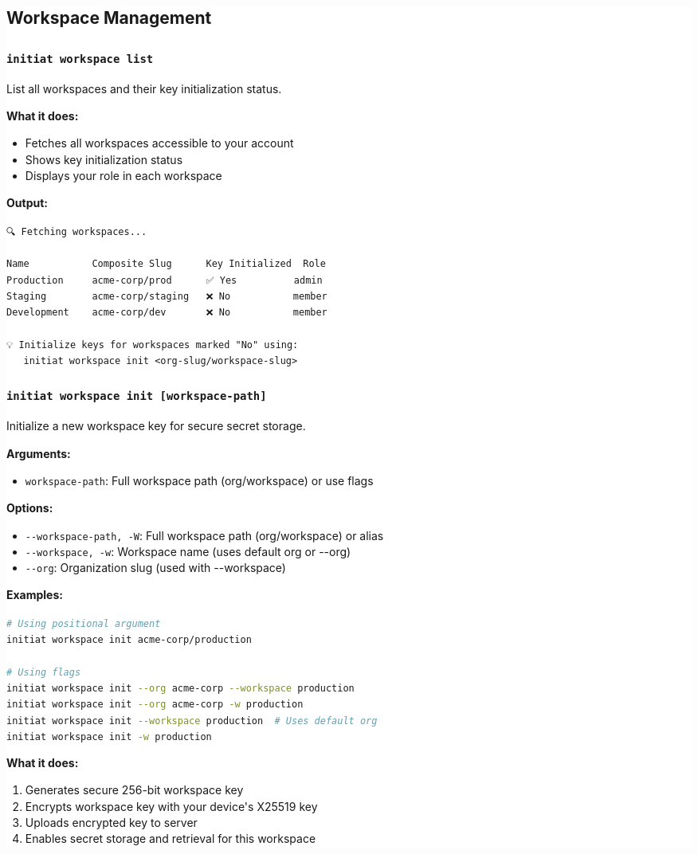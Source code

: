 ## Workspace Management

### `initiat workspace list`

List all workspaces and their key initialization status.

**What it does:**
- Fetches all workspaces accessible to your account
- Shows key initialization status
- Displays your role in each workspace

**Output:**
```
🔍 Fetching workspaces...

Name           Composite Slug      Key Initialized  Role
Production     acme-corp/prod      ✅ Yes          admin
Staging        acme-corp/staging   ❌ No           member
Development    acme-corp/dev       ❌ No           member

💡 Initialize keys for workspaces marked "No" using:
   initiat workspace init <org-slug/workspace-slug>
```

### `initiat workspace init [workspace-path]`

Initialize a new workspace key for secure secret storage.

**Arguments:**
- `workspace-path`: Full workspace path (org/workspace) or use flags

**Options:**
- `--workspace-path, -W`: Full workspace path (org/workspace) or alias
- `--workspace, -w`: Workspace name (uses default org or --org)
- `--org`: Organization slug (used with --workspace)

**Examples:**
```bash
# Using positional argument
initiat workspace init acme-corp/production

# Using flags
initiat workspace init --org acme-corp --workspace production
initiat workspace init --org acme-corp -w production
initiat workspace init --workspace production  # Uses default org
initiat workspace init -w production
```

**What it does:**
1. Generates secure 256-bit workspace key
2. Encrypts workspace key with your device's X25519 key
3. Uploads encrypted key to server
4. Enables secret storage and retrieval for this workspace
